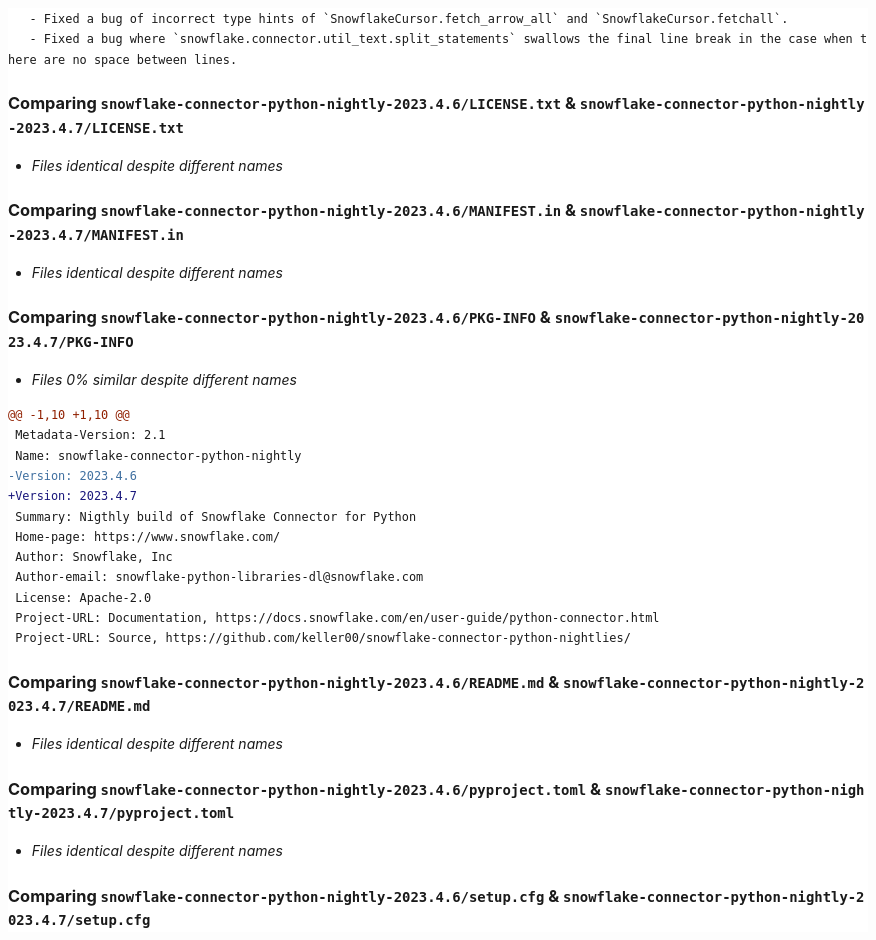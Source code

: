 ```diff
   - Fixed a bug of incorrect type hints of `SnowflakeCursor.fetch_arrow_all` and `SnowflakeCursor.fetchall`.
   - Fixed a bug where `snowflake.connector.util_text.split_statements` swallows the final line break in the case when there are no space between lines.
```

### Comparing `snowflake-connector-python-nightly-2023.4.6/LICENSE.txt` & `snowflake-connector-python-nightly-2023.4.7/LICENSE.txt`

 * *Files identical despite different names*

### Comparing `snowflake-connector-python-nightly-2023.4.6/MANIFEST.in` & `snowflake-connector-python-nightly-2023.4.7/MANIFEST.in`

 * *Files identical despite different names*

### Comparing `snowflake-connector-python-nightly-2023.4.6/PKG-INFO` & `snowflake-connector-python-nightly-2023.4.7/PKG-INFO`

 * *Files 0% similar despite different names*

```diff
@@ -1,10 +1,10 @@
 Metadata-Version: 2.1
 Name: snowflake-connector-python-nightly
-Version: 2023.4.6
+Version: 2023.4.7
 Summary: Nigthly build of Snowflake Connector for Python
 Home-page: https://www.snowflake.com/
 Author: Snowflake, Inc
 Author-email: snowflake-python-libraries-dl@snowflake.com
 License: Apache-2.0
 Project-URL: Documentation, https://docs.snowflake.com/en/user-guide/python-connector.html
 Project-URL: Source, https://github.com/keller00/snowflake-connector-python-nightlies/
```

### Comparing `snowflake-connector-python-nightly-2023.4.6/README.md` & `snowflake-connector-python-nightly-2023.4.7/README.md`

 * *Files identical despite different names*

### Comparing `snowflake-connector-python-nightly-2023.4.6/pyproject.toml` & `snowflake-connector-python-nightly-2023.4.7/pyproject.toml`

 * *Files identical despite different names*

### Comparing `snowflake-connector-python-nightly-2023.4.6/setup.cfg` & `snowflake-connector-python-nightly-2023.4.7/setup.cfg`
